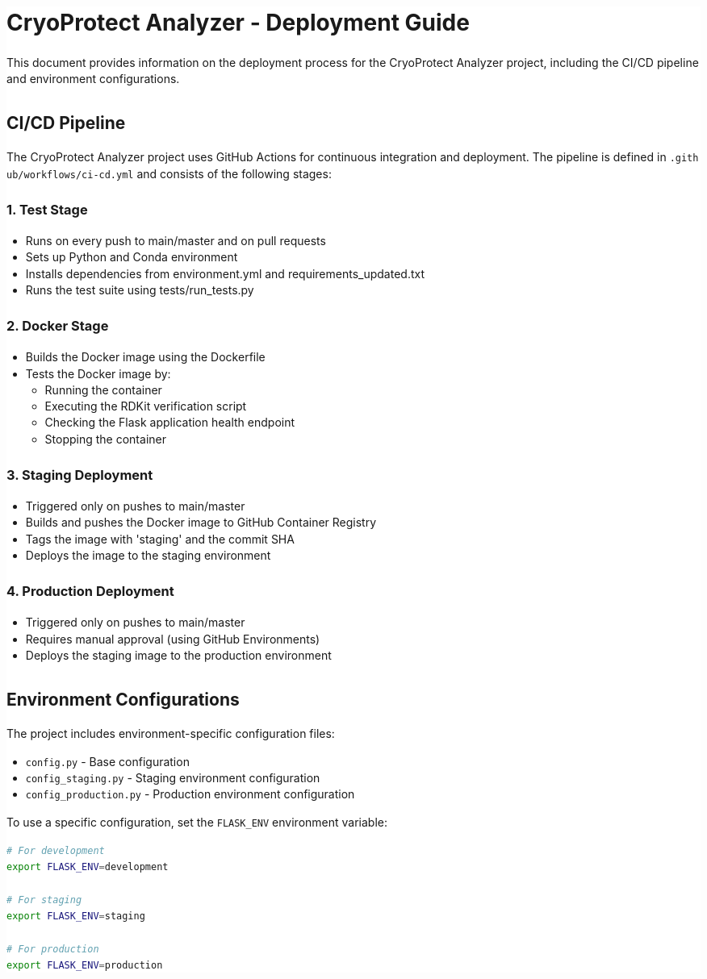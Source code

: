 # CryoProtect Analyzer - Deployment Guide

This document provides information on the deployment process for the CryoProtect Analyzer project, including the CI/CD pipeline and environment configurations.

## CI/CD Pipeline

The CryoProtect Analyzer project uses GitHub Actions for continuous integration and deployment. The pipeline is defined in `.github/workflows/ci-cd.yml` and consists of the following stages:

### 1. Test Stage

- Runs on every push to main/master and on pull requests
- Sets up Python and Conda environment
- Installs dependencies from environment.yml and requirements_updated.txt
- Runs the test suite using tests/run_tests.py

### 2. Docker Stage

- Builds the Docker image using the Dockerfile
- Tests the Docker image by:
  - Running the container
  - Executing the RDKit verification script
  - Checking the Flask application health endpoint
  - Stopping the container

### 3. Staging Deployment

- Triggered only on pushes to main/master
- Builds and pushes the Docker image to GitHub Container Registry
- Tags the image with 'staging' and the commit SHA
- Deploys the image to the staging environment

### 4. Production Deployment

- Triggered only on pushes to main/master
- Requires manual approval (using GitHub Environments)
- Deploys the staging image to the production environment

## Environment Configurations

The project includes environment-specific configuration files:

- `config.py` - Base configuration
- `config_staging.py` - Staging environment configuration
- `config_production.py` - Production environment configuration

To use a specific configuration, set the `FLASK_ENV` environment variable:

```bash
# For development
export FLASK_ENV=development

# For staging
export FLASK_ENV=staging

# For production
export FLASK_ENV=production
```

